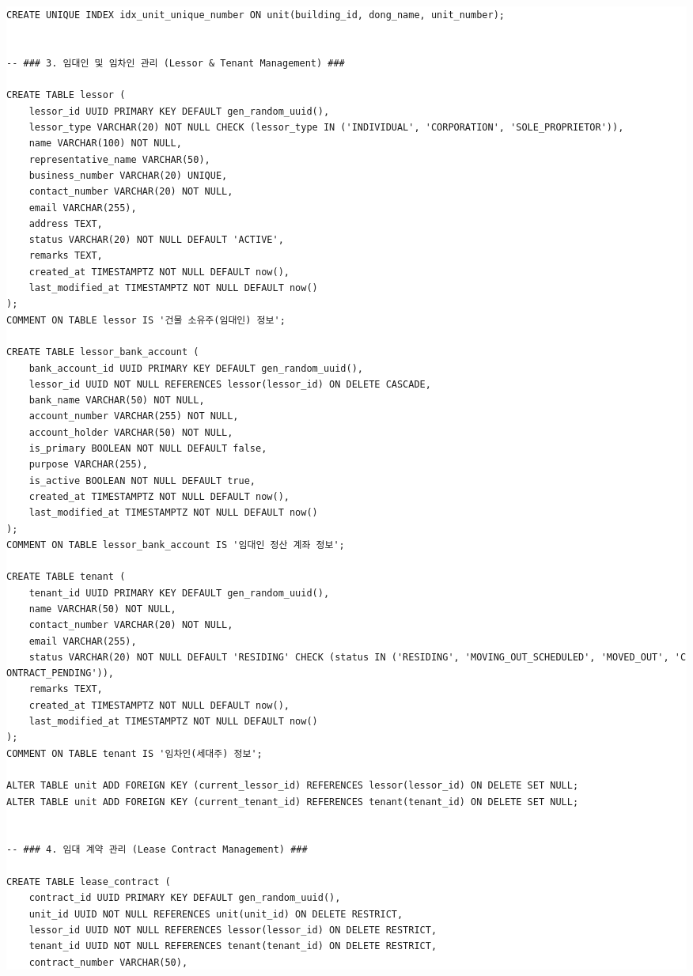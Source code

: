 ```
CREATE UNIQUE INDEX idx_unit_unique_number ON unit(building_id, dong_name, unit_number);


-- ### 3. 임대인 및 임차인 관리 (Lessor & Tenant Management) ###

CREATE TABLE lessor (
    lessor_id UUID PRIMARY KEY DEFAULT gen_random_uuid(),
    lessor_type VARCHAR(20) NOT NULL CHECK (lessor_type IN ('INDIVIDUAL', 'CORPORATION', 'SOLE_PROPRIETOR')),
    name VARCHAR(100) NOT NULL,
    representative_name VARCHAR(50),
    business_number VARCHAR(20) UNIQUE,
    contact_number VARCHAR(20) NOT NULL,
    email VARCHAR(255),
    address TEXT,
    status VARCHAR(20) NOT NULL DEFAULT 'ACTIVE',
    remarks TEXT,
    created_at TIMESTAMPTZ NOT NULL DEFAULT now(),
    last_modified_at TIMESTAMPTZ NOT NULL DEFAULT now()
);
COMMENT ON TABLE lessor IS '건물 소유주(임대인) 정보';

CREATE TABLE lessor_bank_account (
    bank_account_id UUID PRIMARY KEY DEFAULT gen_random_uuid(),
    lessor_id UUID NOT NULL REFERENCES lessor(lessor_id) ON DELETE CASCADE,
    bank_name VARCHAR(50) NOT NULL,
    account_number VARCHAR(255) NOT NULL,
    account_holder VARCHAR(50) NOT NULL,
    is_primary BOOLEAN NOT NULL DEFAULT false,
    purpose VARCHAR(255),
    is_active BOOLEAN NOT NULL DEFAULT true,
    created_at TIMESTAMPTZ NOT NULL DEFAULT now(),
    last_modified_at TIMESTAMPTZ NOT NULL DEFAULT now()
);
COMMENT ON TABLE lessor_bank_account IS '임대인 정산 계좌 정보';

CREATE TABLE tenant (
    tenant_id UUID PRIMARY KEY DEFAULT gen_random_uuid(),
    name VARCHAR(50) NOT NULL,
    contact_number VARCHAR(20) NOT NULL,
    email VARCHAR(255),
    status VARCHAR(20) NOT NULL DEFAULT 'RESIDING' CHECK (status IN ('RESIDING', 'MOVING_OUT_SCHEDULED', 'MOVED_OUT', 'CONTRACT_PENDING')),
    remarks TEXT,
    created_at TIMESTAMPTZ NOT NULL DEFAULT now(),
    last_modified_at TIMESTAMPTZ NOT NULL DEFAULT now()
);
COMMENT ON TABLE tenant IS '임차인(세대주) 정보';

ALTER TABLE unit ADD FOREIGN KEY (current_lessor_id) REFERENCES lessor(lessor_id) ON DELETE SET NULL;
ALTER TABLE unit ADD FOREIGN KEY (current_tenant_id) REFERENCES tenant(tenant_id) ON DELETE SET NULL;


-- ### 4. 임대 계약 관리 (Lease Contract Management) ###

CREATE TABLE lease_contract (
    contract_id UUID PRIMARY KEY DEFAULT gen_random_uuid(),
    unit_id UUID NOT NULL REFERENCES unit(unit_id) ON DELETE RESTRICT,
    lessor_id UUID NOT NULL REFERENCES lessor(lessor_id) ON DELETE RESTRICT,
    tenant_id UUID NOT NULL REFERENCES tenant(tenant_id) ON DELETE RESTRICT,
    contract_number VARCHAR(50),
```